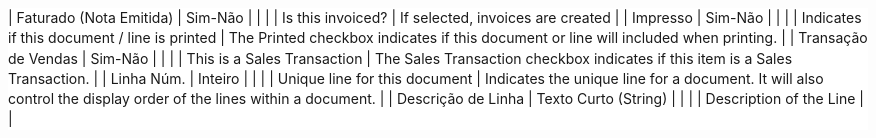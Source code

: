 |       Faturado (Nota Emitida)        |       Sim-Não        |                                                                                                                                                                                                                                        |                    |                                                  |                                  Is this invoiced?                                  |                                                                                                                                                                                                                                                                                                                                                If selected, invoices are created                                                                                                                                                                                                                                                                                                                                                |
|               Impresso               |       Sim-Não        |                                                                                                                                                                                                                                        |                    |                                                  |                    Indicates if this document / line is printed                     |                                                                                                                                                                                                                                                                                                                      The Printed checkbox indicates if this document or line will included when printing.                                                                                                                                                                                                                                                                                                                       |
|         Transação de Vendas          |       Sim-Não        |                                                                                                                                                                                                                                        |                    |                                                  |                             This is a Sales Transaction                             |                                                                                                                                                                                                                                                                                                                          The Sales Transaction checkbox indicates if this item is a Sales Transaction.                                                                                                                                                                                                                                                                                                                          |
|              Linha Núm.              |       Inteiro        |                                                                                                                                                                                                                                        |                    |                                                  |                            Unique line for this document                            |                                                                                                                                                                                                                                                                                                        Indicates the unique line for a document. It will also control the display order of the lines within a document.                                                                                                                                                                                                                                                                                                         |
|          Descrição de Linha          | Texto Curto (String) |                                                                                                                                                                                                                                        |                    |                                                  |                               Description of the Line                               |                                                                                                                                                                                                                                                                                                                                                                                                                                                                                                                                                                                                                                                                                                                                 |